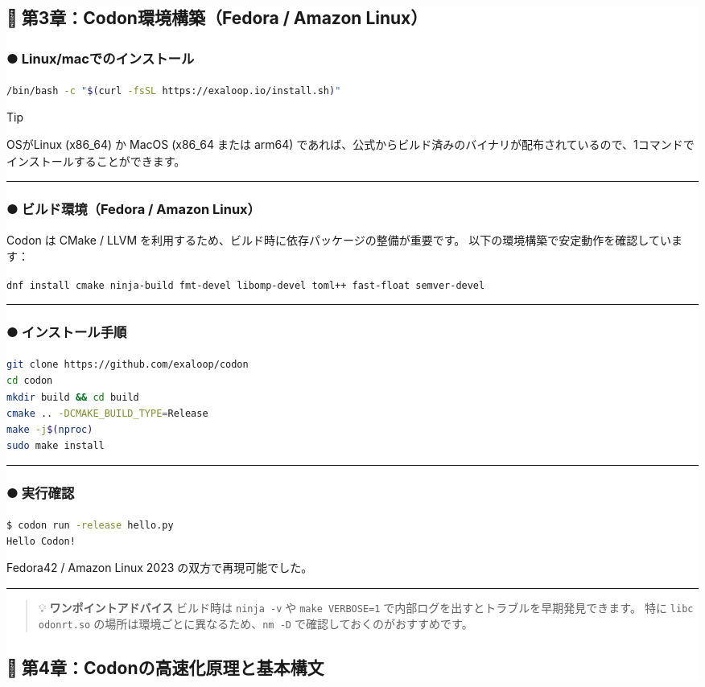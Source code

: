 
## 🧱 第3章：Codon環境構築（Fedora / Amazon Linux）

### ● Linux/macでのインストール
``` bash
/bin/bash -c "$(curl -fsSL https://exaloop.io/install.sh)"
```

> [!TIP]
> OSがLinux (x86_64) か MacOS (x86_64 または arm64) であれば、公式からビルド済みのバイナリが配布されているので、1コマンドでインストールすることができます。

---

### ● ビルド環境（Fedora / Amazon Linux）

Codon は CMake / LLVM を利用するため、ビルド時に依存パッケージの整備が重要です。
以下の環境構築で安定動作を確認しています：

``` bash
dnf install cmake ninja-build fmt-devel libomp-devel toml++ fast-float semver-devel
```

---


### ● インストール手順

```bash
git clone https://github.com/exaloop/codon
cd codon
mkdir build && cd build
cmake .. -DCMAKE_BUILD_TYPE=Release
make -j$(nproc)
sudo make install
```

---


### ● 実行確認

```bash
$ codon run -release hello.py
Hello Codon!
```

Fedora42 / Amazon Linux 2023 の双方で再現可能でした。


---

> 💡 **ワンポイントアドバイス**
> ビルド時は `ninja -v` や `make VERBOSE=1` で内部ログを出すとトラブルを早期発見できます。
> 特に `libcodonrt.so` の場所は環境ごとに異なるため、`nm -D` で確認しておくのがおすすめです。


## 🧠 第4章：Codonの高速化原理と基本構文
